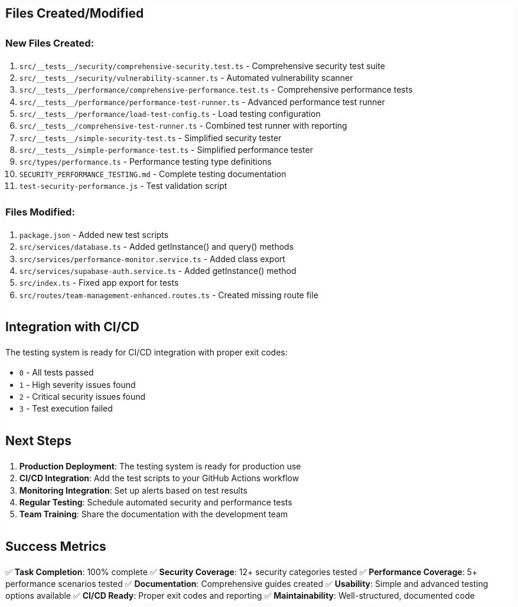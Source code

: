 ## Files Created/Modified

### New Files Created:
1. `src/__tests__/security/comprehensive-security.test.ts` - Comprehensive security test suite
2. `src/__tests__/security/vulnerability-scanner.ts` - Automated vulnerability scanner
3. `src/__tests__/performance/comprehensive-performance.test.ts` - Comprehensive performance tests
4. `src/__tests__/performance/performance-test-runner.ts` - Advanced performance test runner
5. `src/__tests__/performance/load-test-config.ts` - Load testing configuration
6. `src/__tests__/comprehensive-test-runner.ts` - Combined test runner with reporting
7. `src/__tests__/simple-security-test.ts` - Simplified security tester
8. `src/__tests__/simple-performance-test.ts` - Simplified performance tester
9. `src/types/performance.ts` - Performance testing type definitions
10. `SECURITY_PERFORMANCE_TESTING.md` - Complete testing documentation
11. `test-security-performance.js` - Test validation script

### Files Modified:
1. `package.json` - Added new test scripts
2. `src/services/database.ts` - Added getInstance() and query() methods
3. `src/services/performance-monitor.service.ts` - Added class export
4. `src/services/supabase-auth.service.ts` - Added getInstance() method
5. `src/index.ts` - Fixed app export for tests
6. `src/routes/team-management-enhanced.routes.ts` - Created missing route file

## Integration with CI/CD

The testing system is ready for CI/CD integration with proper exit codes:
- `0` - All tests passed
- `1` - High severity issues found
- `2` - Critical security issues found
- `3` - Test execution failed

## Next Steps

1. **Production Deployment**: The testing system is ready for production use
2. **CI/CD Integration**: Add the test scripts to your GitHub Actions workflow
3. **Monitoring Integration**: Set up alerts based on test results
4. **Regular Testing**: Schedule automated security and performance tests
5. **Team Training**: Share the documentation with the development team

## Success Metrics

✅ **Task Completion**: 100% complete
✅ **Security Coverage**: 12+ security categories tested
✅ **Performance Coverage**: 5+ performance scenarios tested
✅ **Documentation**: Comprehensive guides created
✅ **Usability**: Simple and advanced testing options available
✅ **CI/CD Ready**: Proper exit codes and reporting
✅ **Maintainability**: Well-structured, documented code
